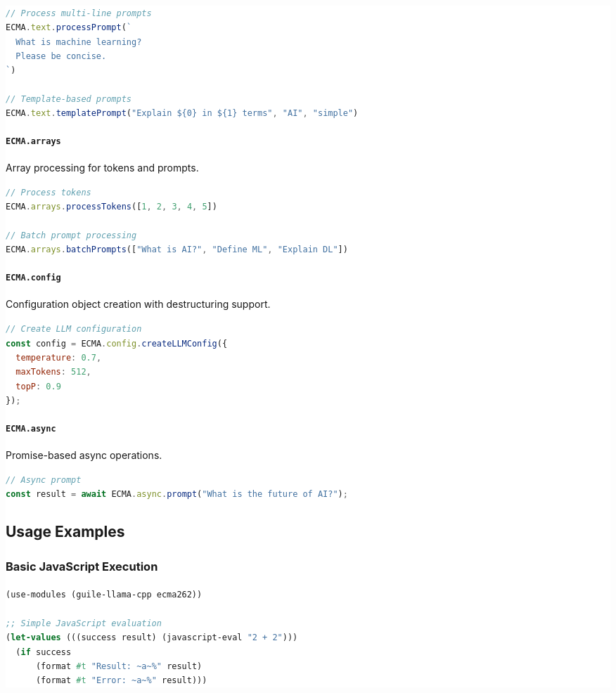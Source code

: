 ```javascript
// Process multi-line prompts
ECMA.text.processPrompt(`
  What is machine learning?
  Please be concise.
`)

// Template-based prompts
ECMA.text.templatePrompt("Explain ${0} in ${1} terms", "AI", "simple")
```

#### `ECMA.arrays`
Array processing for tokens and prompts.

```javascript
// Process tokens
ECMA.arrays.processTokens([1, 2, 3, 4, 5])

// Batch prompt processing
ECMA.arrays.batchPrompts(["What is AI?", "Define ML", "Explain DL"])
```

#### `ECMA.config`
Configuration object creation with destructuring support.

```javascript
// Create LLM configuration
const config = ECMA.config.createLLMConfig({
  temperature: 0.7,
  maxTokens: 512,
  topP: 0.9
});
```

#### `ECMA.async`
Promise-based async operations.

```javascript
// Async prompt
const result = await ECMA.async.prompt("What is the future of AI?");
```

## Usage Examples

### Basic JavaScript Execution

```scheme
(use-modules (guile-llama-cpp ecma262))

;; Simple JavaScript evaluation
(let-values (((success result) (javascript-eval "2 + 2")))
  (if success
      (format #t "Result: ~a~%" result)
      (format #t "Error: ~a~%" result)))
```
